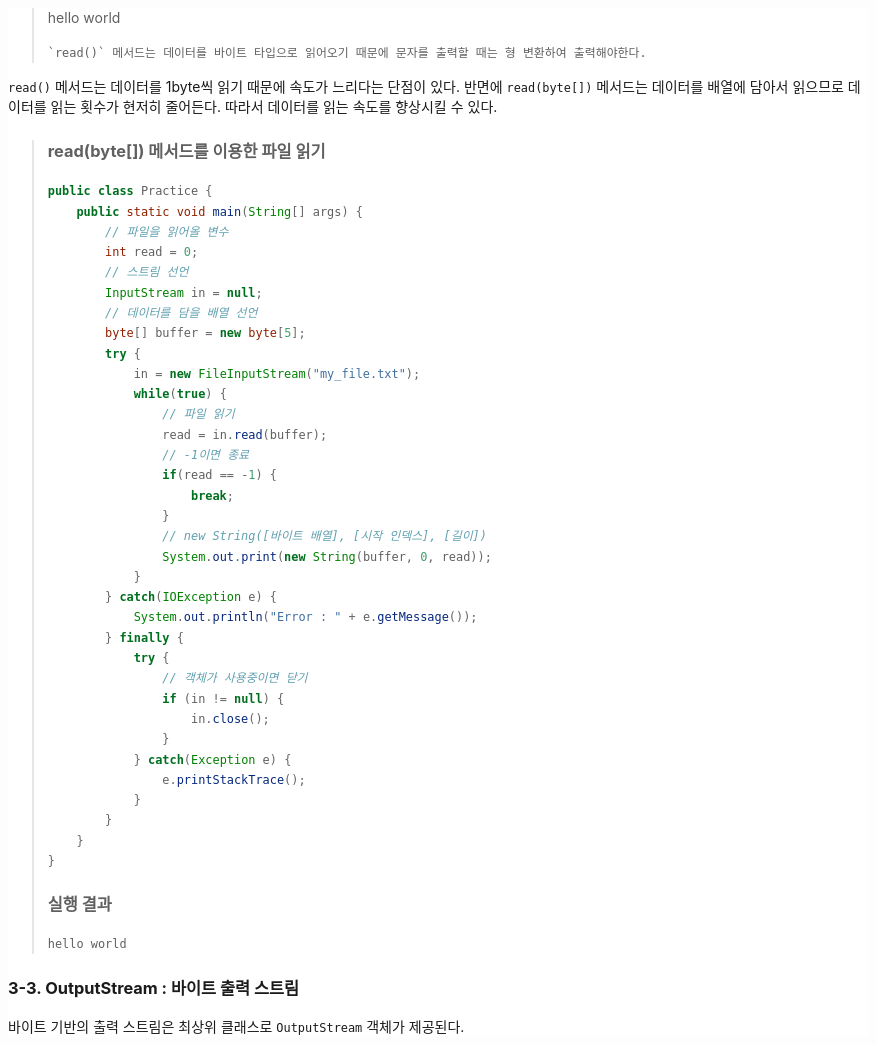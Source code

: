 > hello world
> ```
> `read()` 메서드는 데이터를 바이트 타입으로 읽어오기 때문에 문자를 출력할 때는 형 변환하여 출력해야한다.

`read()` 메서드는 데이터를 1byte씩 읽기 때문에 속도가 느리다는 단점이 있다. 반면에 `read(byte[])` 메서드는 데이터를 배열에 담아서 읽으므로 데이터를 읽는 횟수가 현저히 줄어든다. 따라서 데이터를 읽는 속도를 향상시킬 수 있다.

> ### read(byte[]) 메서드를 이용한 파일 읽기
> ```java
> public class Practice {
>     public static void main(String[] args) {
>         // 파일을 읽어올 변수
>         int read = 0;
>         // 스트림 선언
>         InputStream in = null;
>         // 데이터를 담을 배열 선언
>         byte[] buffer = new byte[5];
>         try {
>             in = new FileInputStream("my_file.txt");
>             while(true) {
>                 // 파일 읽기
>                 read = in.read(buffer);
>                 // -1이면 종료
>                 if(read == -1) {
>                     break;
>                 }
>                 // new String([바이트 배열], [시작 인덱스], [길이])
>                 System.out.print(new String(buffer, 0, read));
>             }
>         } catch(IOException e) {
>             System.out.println("Error : " + e.getMessage());
>         } finally {
>             try {
>                 // 객체가 사용중이면 닫기
>                 if (in != null) {
>                     in.close();
>                 }
>             } catch(Exception e) {
>                 e.printStackTrace();
>             }
>         }
>     } 
> }
> ```
> ### 실행 결과
> ```
> hello world
> ```

### 3-3. OutputStream : 바이트 출력 스트림
바이트 기반의 출력 스트림은 최상위 클래스로 `OutputStream` 객체가 제공된다.
